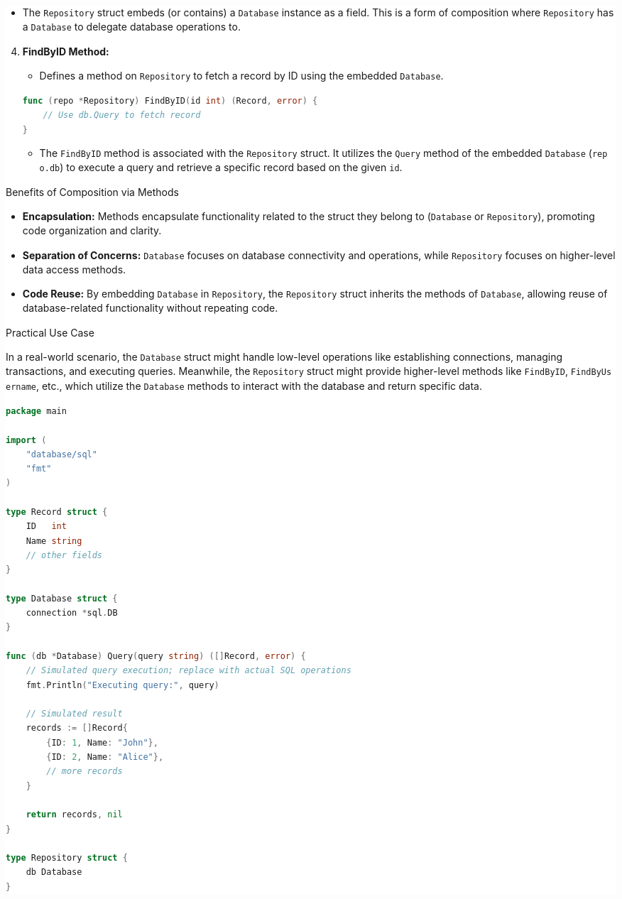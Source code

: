    - The `Repository` struct embeds (or contains) a `Database` instance as a field. This is a form of composition where `Repository` has a `Database` to delegate database operations to.

4. **FindByID Method:**
   - Defines a method on `Repository` to fetch a record by ID using the embedded `Database`.

   ```go
   func (repo *Repository) FindByID(id int) (Record, error) {
       // Use db.Query to fetch record
   }
   ```

   - The `FindByID` method is associated with the `Repository` struct. It utilizes the `Query` method of the embedded `Database` (`repo.db`) to execute a query and retrieve a specific record based on the given `id`.

Benefits of Composition via Methods

- **Encapsulation:** Methods encapsulate functionality related to the struct they belong to (`Database` or `Repository`), promoting code organization and clarity.
  
- **Separation of Concerns:** `Database` focuses on database connectivity and operations, while `Repository` focuses on higher-level data access methods.

- **Code Reuse:** By embedding `Database` in `Repository`, the `Repository` struct inherits the methods of `Database`, allowing reuse of database-related functionality without repeating code.

Practical Use Case

In a real-world scenario, the `Database` struct might handle low-level operations like establishing connections, managing transactions, and executing queries. Meanwhile, the `Repository` struct might provide higher-level methods like `FindByID`, `FindByUsername`, etc., which utilize the `Database` methods to interact with the database and return specific data.

```go
package main

import (
    "database/sql"
    "fmt"
)

type Record struct {
    ID   int
    Name string
    // other fields
}

type Database struct {
    connection *sql.DB
}

func (db *Database) Query(query string) ([]Record, error) {
    // Simulated query execution; replace with actual SQL operations
    fmt.Println("Executing query:", query)
    
    // Simulated result
    records := []Record{
        {ID: 1, Name: "John"},
        {ID: 2, Name: "Alice"},
        // more records
    }
    
    return records, nil
}

type Repository struct {
    db Database
}
```